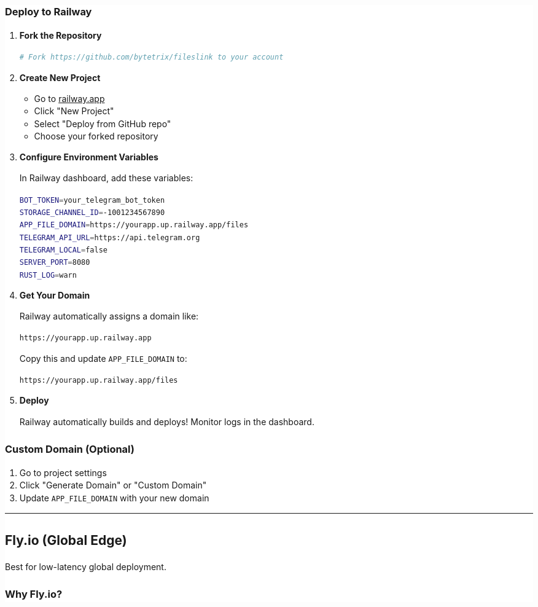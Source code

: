 ### Deploy to Railway

1. **Fork the Repository**
   ```bash
   # Fork https://github.com/bytetrix/fileslink to your account
   ```

2. **Create New Project**
   - Go to [railway.app](https://railway.app)
   - Click "New Project"
   - Select "Deploy from GitHub repo"
   - Choose your forked repository

3. **Configure Environment Variables**
   
   In Railway dashboard, add these variables:
   
   ```bash
   BOT_TOKEN=your_telegram_bot_token
   STORAGE_CHANNEL_ID=-1001234567890
   APP_FILE_DOMAIN=https://yourapp.up.railway.app/files
   TELEGRAM_API_URL=https://api.telegram.org
   TELEGRAM_LOCAL=false
   SERVER_PORT=8080
   RUST_LOG=warn
   ```

4. **Get Your Domain**
   
   Railway automatically assigns a domain like:
   ```
   https://yourapp.up.railway.app
   ```
   
   Copy this and update `APP_FILE_DOMAIN` to:
   ```
   https://yourapp.up.railway.app/files
   ```

5. **Deploy**
   
   Railway automatically builds and deploys! Monitor logs in the dashboard.

### Custom Domain (Optional)

1. Go to project settings
2. Click "Generate Domain" or "Custom Domain"
3. Update `APP_FILE_DOMAIN` with your new domain

---

## Fly.io (Global Edge)

Best for low-latency global deployment.

### Why Fly.io?
